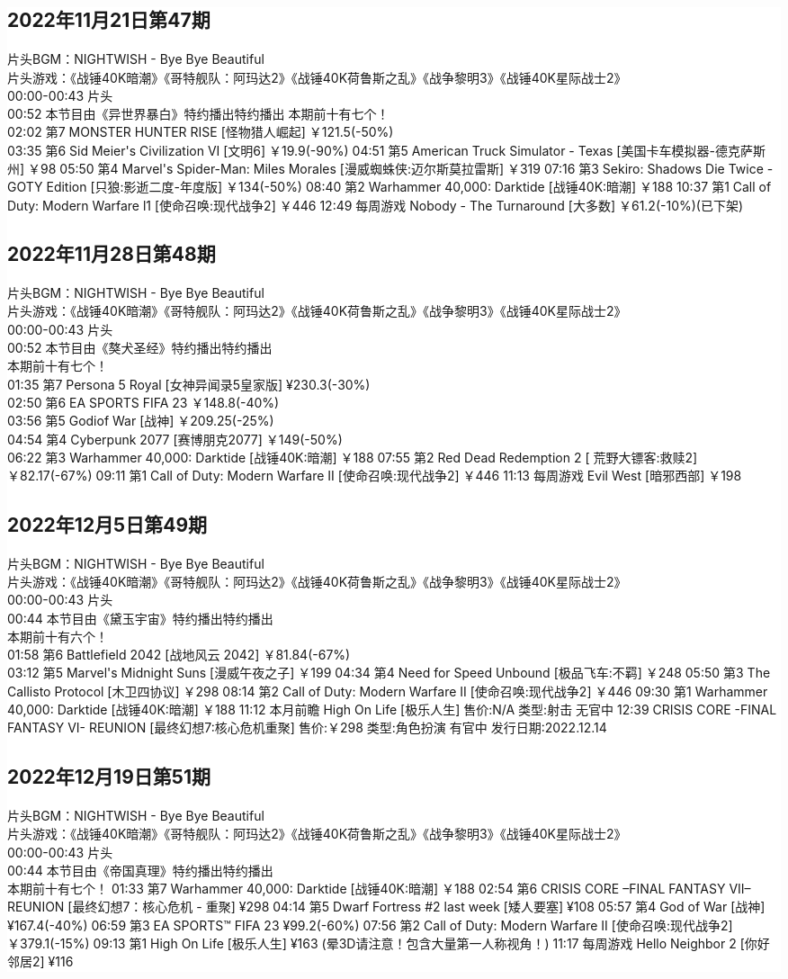 ## 2022年11月21日第47期 
片头BGM：NIGHTWISH - Bye Bye Beautiful  
片头游戏：《战锤40K暗潮》《哥特舰队：阿玛达2》《战锤40K荷鲁斯之乱》《战争黎明3》《战锤40K星际战士2》  
00:00-00:43 片头   
00:52 本节目由《异世界暴白》特约播出特约播出
本期前十有七个！  
02:02 第7 MONSTER HUNTER RISE [怪物猎人崛起] ￥121.5(-50%)    
03:35 第6 Sid Meier's Civilization VI [文明6] ￥19.9(-90%)
04:51 第5 American Truck Simulator - Texas [美国卡车模拟器-德克萨斯州] ￥98
05:50 第4 Marvel's Spider-Man: Miles Morales [漫威蜘蛛侠:迈尔斯莫拉雷斯] ￥319
07:16 第3 Sekiro: Shadows Die Twice - GOTY Edition [只狼:影逝二度-年度版] ￥134(-50%)
08:40 第2 Warhammer 40,000: Darktide [战锤40K:暗潮] ￥188
10:37 第1 Call of Duty: Modern Warfare l1 [使命召唤:现代战争2] ￥446
12:49 每周游戏 Nobody - The Turnaround [大多数] ￥61.2(-10%)(已下架)

## 2022年11月28日第48期 
片头BGM：NIGHTWISH - Bye Bye Beautiful   
片头游戏：《战锤40K暗潮》《哥特舰队：阿玛达2》《战锤40K荷鲁斯之乱》《战争黎明3》《战锤40K星际战士2》   
00:00-00:43 片头    
00:52 本节目由《獒犬圣经》特约播出特约播出  
本期前十有七个！   
01:35 第7 Persona 5 Royal [女神异闻录5皇家版] ¥230.3(-30%)    
02:50 第6 EA SPORTS FIFA 23 ￥148.8(-40%)  
03:56 第5 Godiof War [战神] ￥209.25(-25%)  
04:54 第4 Cyberpunk 2077 [赛博朋克2077] ￥149(-50%)  
06:22 第3 Warhammer 40,000: Darktide [战锤40K:暗潮] ￥188
07:55 第2 Red Dead Redemption 2 [ 荒野大镖客:救赎2] ￥82.17(-67%)
09:11 第1 Call of Duty: Modern Warfare II [使命召唤:现代战争2] ￥446
11:13 每周游戏 Evil West [暗邪西部] ￥198  

## 2022年12月5日第49期
片头BGM：NIGHTWISH - Bye Bye Beautiful   
片头游戏：《战锤40K暗潮》《哥特舰队：阿玛达2》《战锤40K荷鲁斯之乱》《战争黎明3》《战锤40K星际战士2》   
00:00-00:43 片头    
00:44 本节目由《黛玉宇宙》特约播出特约播出  
本期前十有六个！  
01:58 第6 Battlefield 2042 [战地风云 2042] ￥81.84(-67%)   
03:12 第5 Marvel's Midnight Suns [漫威午夜之子] ￥199
04:34 第4 Need for Speed Unbound [极品飞车:不羁] ￥248
05:50 第3 The Callisto Protocol [木卫四协议] ￥298
08:14 第2 Call of Duty: Modern Warfare II [使命召唤:现代战争2] ￥446
09:30 第1 Warhammer 40,000: Darktide [战锤40K:暗潮] ￥188
11:12 本月前瞻  High On Life [极乐人生] 售价:N/A 类型:射击 无官中
12:39 CRISIS CORE -FINAL FANTASY VI- REUNION [最终幻想7:核心危机重聚] 售价:￥298 类型:角色扮演 有官中 发行日期:2022.12.14

## 2022年12月19日第51期
片头BGM：NIGHTWISH - Bye Bye Beautiful   
片头游戏：《战锤40K暗潮》《哥特舰队：阿玛达2》《战锤40K荷鲁斯之乱》《战争黎明3》《战锤40K星际战士2》   
00:00-00:43 片头    
00:44 本节目由《帝国真理》特约播出特约播出  
本期前十有七个！ 
01:33 第7 Warhammer 40,000: Darktide [战锤40K:暗潮] ￥188 
02:54 第6 CRISIS CORE –FINAL FANTASY VII– REUNION [最终幻想7：核心危机 - 重聚] ¥298
04:14 第5 Dwarf Fortress #2 last week [矮人要塞] ¥108
05:57 第4 God of War [战神] ¥167.4(-40%)
06:59 第3 EA SPORTS™ FIFA 23 ¥99.2(-60%)
07:56 第2 Call of Duty: Modern Warfare II [使命召唤:现代战争2] ￥379.1(-15%)
09:13 第1 High On Life [极乐人生] ¥163 (晕3D请注意！包含大量第一人称视角！)
11:17 每周游戏 Hello Neighbor 2 [你好邻居2] ¥116